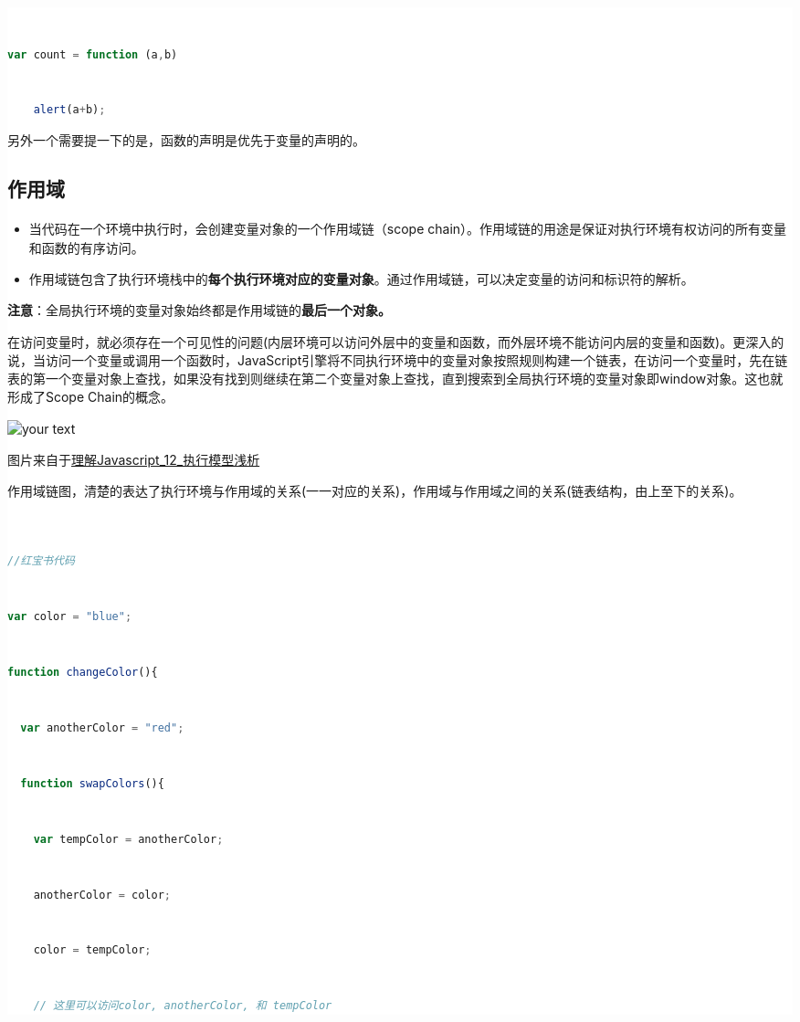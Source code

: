 ```js


var count = function (a,b)


    alert(a+b);    


```


另外一个需要提一下的是，函数的声明是优先于变量的声明的。


## 作用域


- 当代码在一个环境中执行时，会创建变量对象的一个作用域链（scope chain）。作用域链的用途是保证对执行环境有权访问的所有变量和函数的有序访问。 


- 作用域链包含了执行环境栈中的**每个执行环境对应的变量对象**。通过作用域链，可以决定变量的访问和标识符的解析。 


**注意**：全局执行环境的变量对象始终都是作用域链的**最后一个对象。**


在访问变量时，就必须存在一个可见性的问题(内层环境可以访问外层中的变量和函数，而外层环境不能访问内层的变量和函数)。更深入的说，当访问一个变量或调用一个函数时，JavaScript引擎将不同执行环境中的变量对象按照规则构建一个链表，在访问一个变量时，先在链表的第一个变量对象上查找，如果没有找到则继续在第二个变量对象上查找，直到搜索到全局执行环境的变量对象即window对象。这也就形成了Scope Chain的概念。 


![your text](http://o7bk1ffzo.bkt.clouddn.com/1500299451878)


图片来自于[理解Javascript_12_执行模型浅析](http://www.cnblogs.com/fool/archive/2010/10/16/1853326.html)


作用域链图，清楚的表达了执行环境与作用域的关系(一一对应的关系)，作用域与作用域之间的关系(链表结构，由上至下的关系)。 


```js


//红宝书代码


var color = "blue";


function changeColor(){


  var anotherColor = "red";


  function swapColors(){


    var tempColor = anotherColor;


    anotherColor = color;


    color = tempColor;


    // 这里可以访问color, anotherColor, 和 tempColor


```